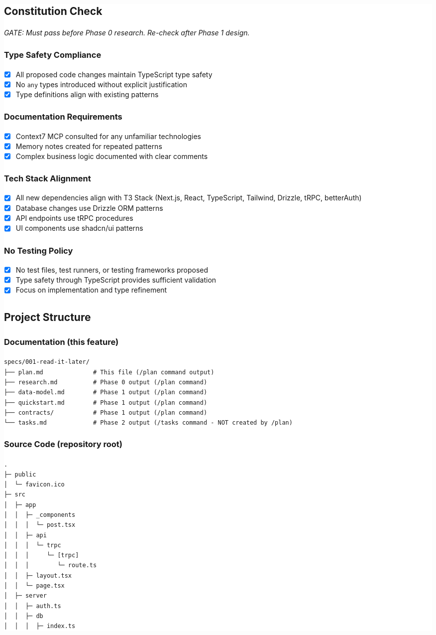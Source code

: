 ## Constitution Check

_GATE: Must pass before Phase 0 research. Re-check after Phase 1 design._

### Type Safety Compliance

- [x] All proposed code changes maintain TypeScript type safety
- [x] No `any` types introduced without explicit justification
- [x] Type definitions align with existing patterns

### Documentation Requirements

- [x] Context7 MCP consulted for any unfamiliar technologies
- [x] Memory notes created for repeated patterns
- [x] Complex business logic documented with clear comments

### Tech Stack Alignment

- [x] All new dependencies align with T3 Stack (Next.js, React, TypeScript, Tailwind, Drizzle, tRPC, betterAuth)
- [x] Database changes use Drizzle ORM patterns
- [x] API endpoints use tRPC procedures
- [x] UI components use shadcn/ui patterns

### No Testing Policy

- [x] No test files, test runners, or testing frameworks proposed
- [x] Type safety through TypeScript provides sufficient validation
- [x] Focus on implementation and type refinement

## Project Structure

### Documentation (this feature)

```
specs/001-read-it-later/
├── plan.md              # This file (/plan command output)
├── research.md          # Phase 0 output (/plan command)
├── data-model.md        # Phase 1 output (/plan command)
├── quickstart.md        # Phase 1 output (/plan command)
├── contracts/           # Phase 1 output (/plan command)
└── tasks.md             # Phase 2 output (/tasks command - NOT created by /plan)
```

### Source Code (repository root)

```
.
├─ public
│  └─ favicon.ico
├─ src
│  ├─ app
│  │  ├─ _components
│  │  │  └─ post.tsx
│  │  ├─ api
│  │  │  └─ trpc
│  │  │     └─ [trpc]
│  │  │        └─ route.ts
│  │  ├─ layout.tsx
│  │  └─ page.tsx
│  ├─ server
│  │  ├─ auth.ts
│  │  ├─ db
│  │  │  ├─ index.ts
```